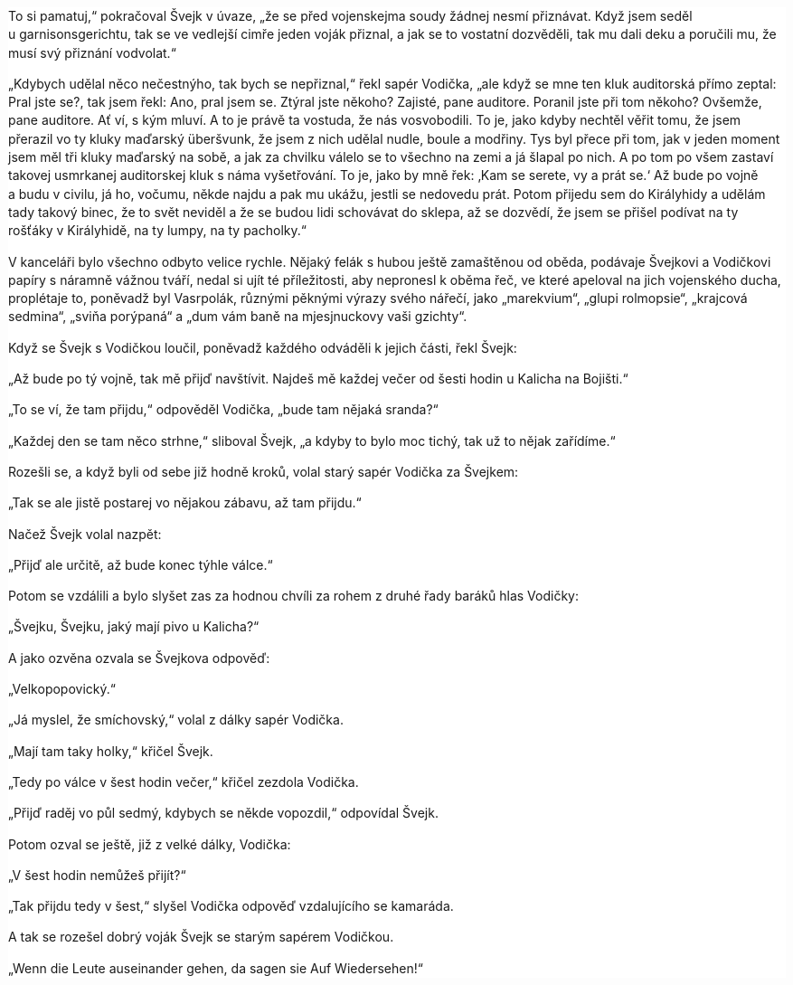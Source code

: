 To si pamatuj,“ pokračoval Švejk v úvaze, „že se před vojenskejma soudy žádnej nesmí přiznávat. Když jsem seděl u garnisonsgerichtu, tak se ve vedlejší cimře jeden voják přiznal, a jak se to vostatní dozvěděli, tak mu dali deku a poručili mu, že musí svý přiznání vodvolat.“

„Kdybych udělal něco nečestnýho, tak bych se nepřiznal,“ řekl sapér Vodička, „ale když se mne ten kluk auditorská přímo zeptal: Pral jste se?, tak jsem řekl: Ano, pral jsem se. Ztýral jste někoho? Zajisté, pane auditore. Poranil jste při tom někoho? Ovšemže, pane auditore. Ať ví, s kým mluví. A to je právě ta vostuda, že nás vosvobodili. To je, jako kdyby nechtěl věřit tomu, že jsem přerazil vo ty kluky maďarský überšvunk, že jsem z nich udělal nudle, boule a modřiny. Tys byl přece při tom, jak v jeden moment jsem měl tři kluky maďarský na sobě, a jak za chvilku válelo se to všechno na zemi a já šlapal po nich. A po tom po všem zastaví takovej usmrkanej auditorskej kluk s náma vyšetřování. To je, jako by mně řek: ‚Kam se serete, vy a prát se.‘ Až bude po vojně a budu v civilu, já ho, vočumu, někde najdu a pak mu ukážu, jestli se nedovedu prát. Potom přijedu sem do Királyhidy a udělám tady takový binec, že to svět neviděl a že se budou lidi schovávat do sklepa, až se dozvědí, že jsem se přišel podívat na ty rošťáky v Királyhidě, na ty lumpy, na ty pacholky.“

</section>

<section>

V kanceláři bylo všechno odbyto velice rychle. Nějaký felák s hubou ještě zamaštěnou od oběda, podávaje Švejkovi a Vodičkovi papíry s náramně vážnou tváří, nedal si ujít té příležitosti, aby nepronesl k oběma řeč, ve které apeloval na jich vojenského ducha, proplétaje to, poněvadž byl Vasrpolák, různými pěknými výrazy svého nářečí, jako „marekvium“, „glupi rolmopsie“, „krajcová sedmina“, „sviňa porýpaná“ a „dum vám baně na mjesjnuckovy vaši gzichty“.

Když se Švejk s Vodičkou loučil, poněvadž každého odváděli k jejich části, řekl Švejk:

„Až bude po tý vojně, tak mě přijď navštívit. Najdeš mě každej večer od šesti hodin u Kalicha na Bojišti.“

„To se ví, že tam přijdu,“ odpověděl Vodička, „bude tam nějaká sranda?“

„Každej den se tam něco strhne,“ sliboval Švejk, „a kdyby to bylo moc tichý, tak už to nějak zařídíme.“

Rozešli se, a když byli od sebe již hodně kroků, volal starý sapér Vodička za Švejkem:

„Tak se ale jistě postarej vo nějakou zábavu, až tam přijdu.“

Načež Švejk volal nazpět:

„Přijď ale určitě, až bude konec týhle válce.“

Potom se vzdálili a bylo slyšet zas za hodnou chvíli za rohem z druhé řady baráků hlas Vodičky:

„Švejku, Švejku, jaký mají pivo u Kalicha?“

A jako ozvěna ozvala se Švejkova odpověď:

„Velkopopovický.“

„Já myslel, že smíchovský,“ volal z dálky sapér Vodička.

„Mají tam taky holky,“ křičel Švejk.

„Tedy po válce v šest hodin večer,“ křičel zezdola Vodička.

„Přijď raděj vo půl sedmý, kdybych se někde vopozdil,“ odpovídal Švejk.

Potom ozval se ještě, již z velké dálky, Vodička:

„V šest hodin nemůžeš přijít?“

„Tak přijdu tedy v šest,“ slyšel Vodička odpověď vzdalujícího se kamaráda.

A tak se rozešel dobrý voják Švejk se starým sapérem Vodičkou.

„Wenn die Leute auseinander gehen, da sagen sie Auf Wieder­sehen!“

</section>
